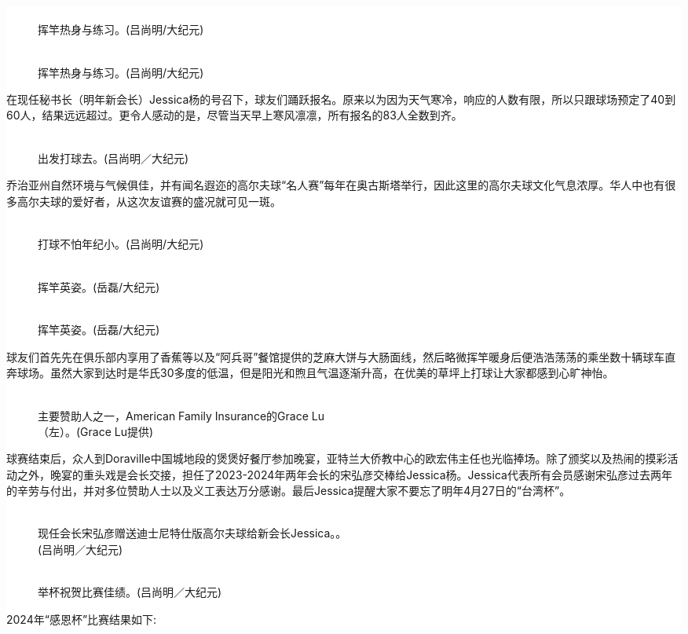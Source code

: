 <figure id="attachment_14384050" aria-describedby="caption-attachment-14384050" style="width: 400px" class="wp-caption aligncenter"><a target="_blank" href="https://i.epochtimes.com/assets/uploads/2024/12/id14384050-DSC_2813-e1733280671520.jpg"><img decoding="async" class="size-full wp-image-14384050" src="https://i.epochtimes.com/assets/uploads/2024/12/id14384050-DSC_2813-e1733280671520.jpg" alt="" width="400" b="267" /></a><figcaption id="caption-attachment-14384050" class="wp-caption-text">挥竿热身与练习。(吕尚明/大纪元)</figcaption></figure>
<figure id="attachment_14384052" aria-describedby="caption-attachment-14384052" style="width: 400px" class="wp-caption aligncenter"><a target="_blank" href="https://i.epochtimes.com/assets/uploads/2024/12/id14384052-DSC_2818-e1733280780668.jpg"><img decoding="async" class="size-full wp-image-14384052" src="https://i.epochtimes.com/assets/uploads/2024/12/id14384052-DSC_2818-e1733280780668.jpg" alt="" width="400" b="267" /></a><figcaption id="caption-attachment-14384052" class="wp-caption-text">挥竿热身与练习。(吕尚明/大纪元)</figcaption></figure>
<p>在现任秘书长（明年新会长）Jessica杨的号召下，球友们踊跃报名。原来以为因为天气寒冷，响应的人数有限，所以只跟球场预定了40到60人，结果远远超过。更令人感动的是，尽管当天早上寒风凛凛，所有报名的83人全数到齐。</p>
<div class="mceTemp"></div>
<figure id="attachment_14384070" aria-describedby="caption-attachment-14384070" style="width: 400px" class="wp-caption aligncenter"><a target="_blank" href="https://i.epochtimes.com/assets/uploads/2024/12/id14384070-DSC_2835-e1733281251339.jpg"><img decoding="async" class="size-full wp-image-14384070" src="https://i.epochtimes.com/assets/uploads/2024/12/id14384070-DSC_2835-e1733281251339.jpg" alt="" width="400" b="267" /></a><figcaption id="caption-attachment-14384070" class="wp-caption-text">出发打球去。(吕尚明／大纪元)</figcaption></figure>
<p>乔治亚州自然环境与气候俱佳，并有闻名遐迩的高尔夫球“名人赛”每年在奥古斯塔举行，因此这里的高尔夫球文化气息浓厚。华人中也有很多高尔夫球的爱好者，从这次友谊赛的盛况就可见一斑。</p>
<figure id="attachment_14384056" aria-describedby="caption-attachment-14384056" style="width: 400px" class="wp-caption aligncenter"><a target="_blank" href="https://i.epochtimes.com/assets/uploads/2024/12/id14384056-DSC_2819-e1733281036828.jpg"><img decoding="async" class="size-full wp-image-14384056" src="https://i.epochtimes.com/assets/uploads/2024/12/id14384056-DSC_2819-e1733281036828.jpg" alt="" width="400" b="267" /></a><figcaption id="caption-attachment-14384056" class="wp-caption-text">打球不怕年纪小。(吕尚明/大纪元)</figcaption></figure>
<figure id="attachment_14384078" aria-describedby="caption-attachment-14384078" style="width: 400px" class="wp-caption aligncenter"><a target="_blank" href="https://i.epochtimes.com/assets/uploads/2024/12/id14384078-DSC00761-e1733281376290.jpg"><img decoding="async" class="size-full wp-image-14384078" src="https://i.epochtimes.com/assets/uploads/2024/12/id14384078-DSC00761-e1733281376290.jpg" alt="" width="400" b="267" /></a><figcaption id="caption-attachment-14384078" class="wp-caption-text">挥竿英姿。(岳磊/大纪元)</figcaption></figure>
<figure id="attachment_14384079" aria-describedby="caption-attachment-14384079" style="width: 400px" class="wp-caption aligncenter"><a target="_blank" href="https://i.epochtimes.com/assets/uploads/2024/12/id14384079-DSC00881-e1733281499657.jpg"><img decoding="async" class="size-full wp-image-14384079" src="https://i.epochtimes.com/assets/uploads/2024/12/id14384079-DSC00881-e1733281499657.jpg" alt="" width="400" b="267" /></a><figcaption id="caption-attachment-14384079" class="wp-caption-text">挥竿英姿。(岳磊/大纪元)</figcaption></figure>
<p>球友们首先先在俱乐部内享用了香蕉等以及“阿兵哥”餐馆提供的芝麻大饼与大肠面线，然后略微挥竿暖身后便浩浩荡荡的乘坐数十辆球车直奔球场。虽然大家到达时是华氏30多度的低温，但是阳光和煦且气温逐渐升高，在优美的草坪上打球让大家都感到心旷神怡。</p>
<figure id="attachment_14384081" aria-describedby="caption-attachment-14384081" style="width: 400px" class="wp-caption aligncenter"><a target="_blank" href="https://i.epochtimes.com/assets/uploads/2024/12/id14384081-IMG_2153-e1733281757897.jpg"><img decoding="async" class="size-full wp-image-14384081" src="https://i.epochtimes.com/assets/uploads/2024/12/id14384081-IMG_2153-e1733281757897.jpg" alt="" width="400" b="709" /></a><figcaption id="caption-attachment-14384081" class="wp-caption-text">主要赞助人之一，American Family Insurance的Grace Lu（左）。(Grace Lu提供)</figcaption></figure>
<p>球赛结束后，众人到Doraville中国城地段的煲煲好餐厅参加晚宴，亚特兰大侨教中心的欧宏伟主任也光临捧场。除了颁奖以及热闹的摸彩活动之外，晚宴的重头戏是会长交接，担任了2023-2024年两年会长的宋弘彦交棒给Jessica杨。Jessica代表所有会员感谢宋弘彦过去两年的辛劳与付出，并对多位赞助人士以及义工表达万分感谢。最后Jessica提醒大家不要忘了明年4月27日的“台湾杯”。</p>
<figure id="attachment_14384054" aria-describedby="caption-attachment-14384054" style="width: 400px" class="wp-caption aligncenter"><a target="_blank" href="https://i.epochtimes.com/assets/uploads/2024/12/id14384054-DSC_2871-e1733280870978.jpg"><img decoding="async" class="size-full wp-image-14384054" src="https://i.epochtimes.com/assets/uploads/2024/12/id14384054-DSC_2871-e1733280870978.jpg" alt="" width="400" b="267" /></a><figcaption id="caption-attachment-14384054" class="wp-caption-text">现任会长宋弘彦赠送迪士尼特仕版高尔夫球给新会长Jessica。。(吕尚明／大纪元)</figcaption></figure>
<figure id="attachment_14384082" aria-describedby="caption-attachment-14384082" style="width: 400px" class="wp-caption aligncenter"><a target="_blank" href="https://i.epochtimes.com/assets/uploads/2024/12/id14384082-DSC_2854-e1733281845675.jpg"><img decoding="async" class="size-full wp-image-14384082" src="https://i.epochtimes.com/assets/uploads/2024/12/id14384082-DSC_2854-e1733281845675.jpg" alt="" width="400" b="267" /></a><figcaption id="caption-attachment-14384082" class="wp-caption-text">举杯祝贺比赛佳绩。(吕尚明／大纪元)</figcaption></figure>
<p>2024年“感恩杯”比赛结果如下:</p>
